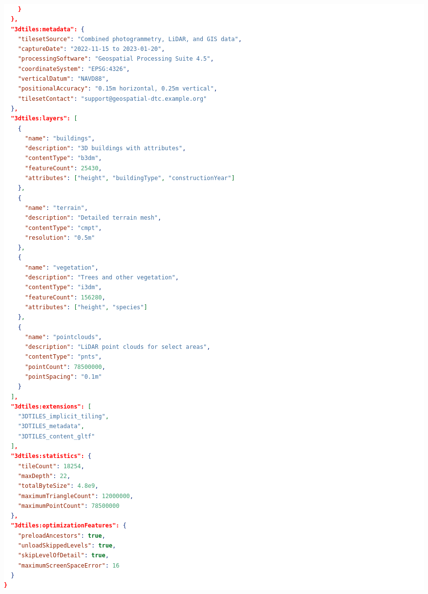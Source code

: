 ```json
    }
  },
  "3dtiles:metadata": {
    "tilesetSource": "Combined photogrammetry, LiDAR, and GIS data",
    "captureDate": "2022-11-15 to 2023-01-20",
    "processingSoftware": "Geospatial Processing Suite 4.5",
    "coordinateSystem": "EPSG:4326",
    "verticalDatum": "NAVD88",
    "positionalAccuracy": "0.15m horizontal, 0.25m vertical",
    "tilesetContact": "support@geospatial-dtc.example.org"
  },
  "3dtiles:layers": [
    {
      "name": "buildings",
      "description": "3D buildings with attributes",
      "contentType": "b3dm",
      "featureCount": 25430,
      "attributes": ["height", "buildingType", "constructionYear"]
    },
    {
      "name": "terrain",
      "description": "Detailed terrain mesh",
      "contentType": "cmpt",
      "resolution": "0.5m"
    },
    {
      "name": "vegetation",
      "description": "Trees and other vegetation",
      "contentType": "i3dm",
      "featureCount": 156280,
      "attributes": ["height", "species"]
    },
    {
      "name": "pointclouds",
      "description": "LiDAR point clouds for select areas",
      "contentType": "pnts",
      "pointCount": 78500000,
      "pointSpacing": "0.1m"
    }
  ],
  "3dtiles:extensions": [
    "3DTILES_implicit_tiling",
    "3DTILES_metadata",
    "3DTILES_content_gltf"
  ],
  "3dtiles:statistics": {
    "tileCount": 18254,
    "maxDepth": 22,
    "totalByteSize": 4.8e9,
    "maximumTriangleCount": 12000000,
    "maximumPointCount": 78500000
  },
  "3dtiles:optimizationFeatures": {
    "preloadAncestors": true,
    "unloadSkippedLevels": true,
    "skipLevelOfDetail": true,
    "maximumScreenSpaceError": 16
  }
}
```
